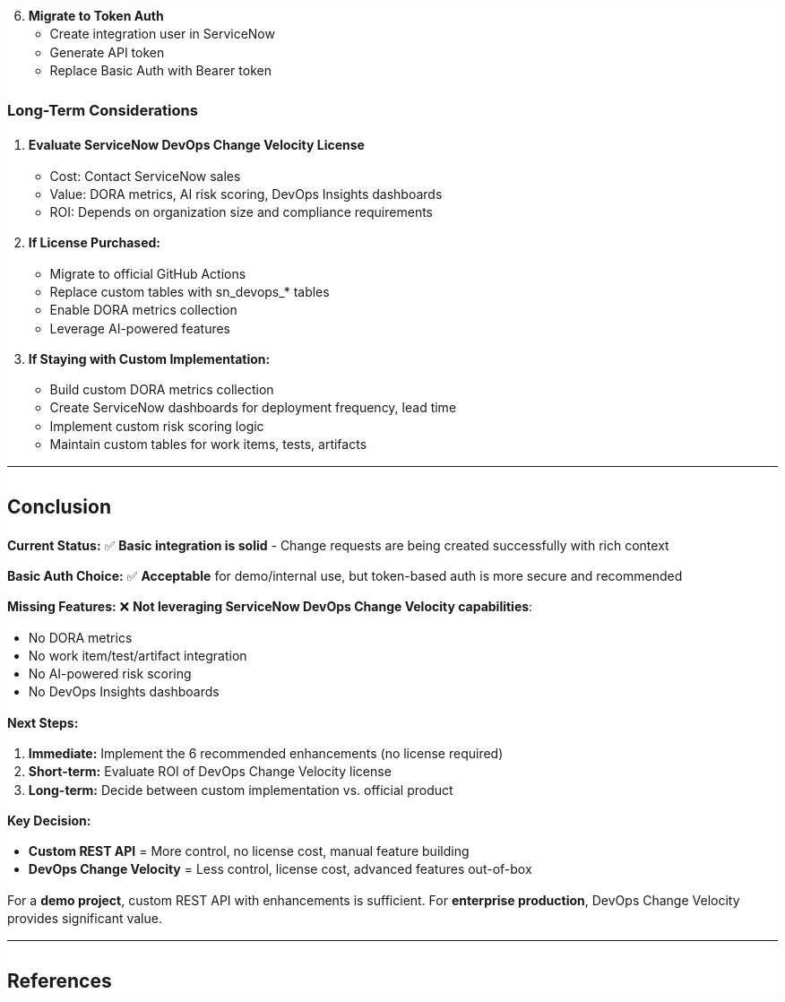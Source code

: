 6. **Migrate to Token Auth**
   - Create integration user in ServiceNow
   - Generate API token
   - Replace Basic Auth with Bearer token

### Long-Term Considerations

1. **Evaluate ServiceNow DevOps Change Velocity License**
   - Cost: Contact ServiceNow sales
   - Value: DORA metrics, AI risk scoring, DevOps Insights dashboards
   - ROI: Depends on organization size and compliance requirements

2. **If License Purchased:**
   - Migrate to official GitHub Actions
   - Replace custom tables with sn_devops_* tables
   - Enable DORA metrics collection
   - Leverage AI-powered features

3. **If Staying with Custom Implementation:**
   - Build custom DORA metrics collection
   - Create ServiceNow dashboards for deployment frequency, lead time
   - Implement custom risk scoring logic
   - Maintain custom tables for work items, tests, artifacts

---

## Conclusion

**Current Status:** ✅ **Basic integration is solid** - Change requests are being created successfully with rich context

**Basic Auth Choice:** ✅ **Acceptable** for demo/internal use, but token-based auth is more secure and recommended

**Missing Features:** ❌ **Not leveraging ServiceNow DevOps Change Velocity capabilities**:
- No DORA metrics
- No work item/test/artifact integration
- No AI-powered risk scoring
- No DevOps Insights dashboards

**Next Steps:**
1. **Immediate:** Implement the 6 recommended enhancements (no license required)
2. **Short-term:** Evaluate ROI of DevOps Change Velocity license
3. **Long-term:** Decide between custom implementation vs. official product

**Key Decision:**
- **Custom REST API** = More control, no license cost, manual feature building
- **DevOps Change Velocity** = Less control, license cost, advanced features out-of-box

For a **demo project**, custom REST API with enhancements is sufficient.
For **enterprise production**, DevOps Change Velocity provides significant value.

---

## References
